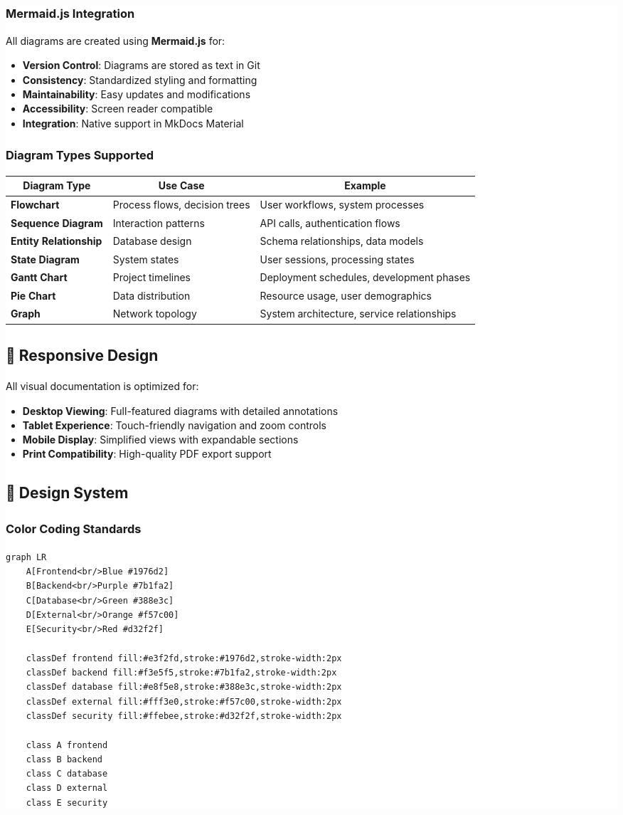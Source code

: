 ### Mermaid.js Integration

All diagrams are created using **Mermaid.js** for:
- **Version Control**: Diagrams are stored as text in Git
- **Consistency**: Standardized styling and formatting
- **Maintainability**: Easy updates and modifications
- **Accessibility**: Screen reader compatible
- **Integration**: Native support in MkDocs Material

### Diagram Types Supported

| Diagram Type | Use Case | Example |
|--------------|----------|---------|
| **Flowchart** | Process flows, decision trees | User workflows, system processes |
| **Sequence Diagram** | Interaction patterns | API calls, authentication flows |
| **Entity Relationship** | Database design | Schema relationships, data models |
| **State Diagram** | System states | User sessions, processing states |
| **Gantt Chart** | Project timelines | Deployment schedules, development phases |
| **Pie Chart** | Data distribution | Resource usage, user demographics |
| **Graph** | Network topology | System architecture, service relationships |

## 📱 Responsive Design

All visual documentation is optimized for:

- **Desktop Viewing**: Full-featured diagrams with detailed annotations
- **Tablet Experience**: Touch-friendly navigation and zoom controls
- **Mobile Display**: Simplified views with expandable sections
- **Print Compatibility**: High-quality PDF export support

## 🎨 Design System

### Color Coding Standards

```mermaid
graph LR
    A[Frontend<br/>Blue #1976d2] 
    B[Backend<br/>Purple #7b1fa2]
    C[Database<br/>Green #388e3c]
    D[External<br/>Orange #f57c00]
    E[Security<br/>Red #d32f2f]
    
    classDef frontend fill:#e3f2fd,stroke:#1976d2,stroke-width:2px
    classDef backend fill:#f3e5f5,stroke:#7b1fa2,stroke-width:2px
    classDef database fill:#e8f5e8,stroke:#388e3c,stroke-width:2px
    classDef external fill:#fff3e0,stroke:#f57c00,stroke-width:2px
    classDef security fill:#ffebee,stroke:#d32f2f,stroke-width:2px
    
    class A frontend
    class B backend
    class C database
    class D external
    class E security
```
